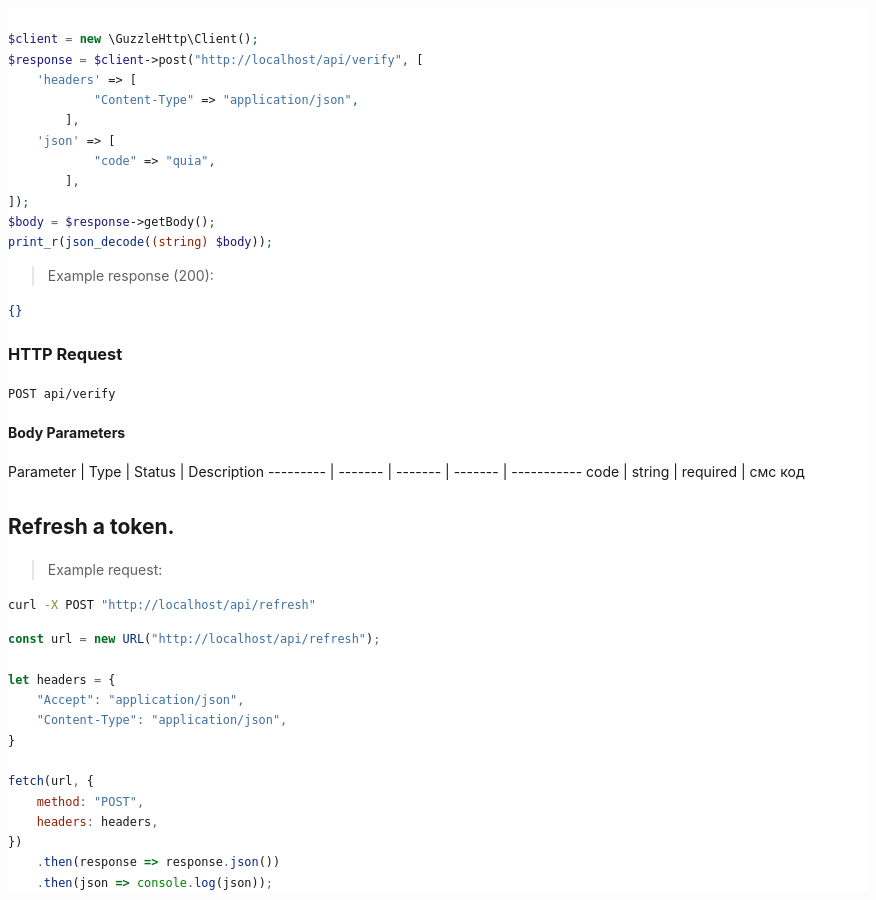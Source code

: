 ```php

$client = new \GuzzleHttp\Client();
$response = $client->post("http://localhost/api/verify", [
    'headers' => [
            "Content-Type" => "application/json",
        ],
    'json' => [
            "code" => "quia",
        ],
]);
$body = $response->getBody();
print_r(json_decode((string) $body));
```


> Example response (200):

```json
{}
```

### HTTP Request
`POST api/verify`

#### Body Parameters

Parameter | Type | Status | Description
--------- | ------- | ------- | ------- | -----------
    code | string |  required  | смс код




## Refresh a token.

> Example request:

```bash
curl -X POST "http://localhost/api/refresh" 
```

```javascript
const url = new URL("http://localhost/api/refresh");

let headers = {
    "Accept": "application/json",
    "Content-Type": "application/json",
}

fetch(url, {
    method: "POST",
    headers: headers,
})
    .then(response => response.json())
    .then(json => console.log(json));
```
